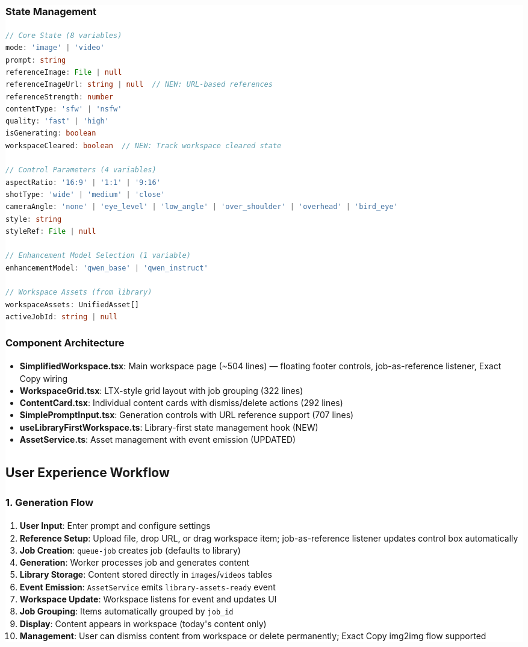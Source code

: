 ### **State Management**
```typescript
// Core State (8 variables)
mode: 'image' | 'video'
prompt: string
referenceImage: File | null
referenceImageUrl: string | null  // NEW: URL-based references
referenceStrength: number
contentType: 'sfw' | 'nsfw'
quality: 'fast' | 'high'
isGenerating: boolean
workspaceCleared: boolean  // NEW: Track workspace cleared state

// Control Parameters (4 variables)
aspectRatio: '16:9' | '1:1' | '9:16'
shotType: 'wide' | 'medium' | 'close'
cameraAngle: 'none' | 'eye_level' | 'low_angle' | 'over_shoulder' | 'overhead' | 'bird_eye'
style: string
styleRef: File | null

// Enhancement Model Selection (1 variable)
enhancementModel: 'qwen_base' | 'qwen_instruct'

// Workspace Assets (from library)
workspaceAssets: UnifiedAsset[]
activeJobId: string | null
```

### **Component Architecture**
- **SimplifiedWorkspace.tsx**: Main workspace page (~504 lines) — floating footer controls, job-as-reference listener, Exact Copy wiring
- **WorkspaceGrid.tsx**: LTX-style grid layout with job grouping (322 lines)
- **ContentCard.tsx**: Individual content cards with dismiss/delete actions (292 lines)
- **SimplePromptInput.tsx**: Generation controls with URL reference support (707 lines)
- **useLibraryFirstWorkspace.ts**: Library-first state management hook (NEW)
- **AssetService.ts**: Asset management with event emission (UPDATED)

## **User Experience Workflow**

### **1. Generation Flow**
1. **User Input**: Enter prompt and configure settings
2. **Reference Setup**: Upload file, drop URL, or drag workspace item; job-as-reference listener updates control box automatically
3. **Job Creation**: `queue-job` creates job (defaults to library)
4. **Generation**: Worker processes job and generates content
5. **Library Storage**: Content stored directly in `images`/`videos` tables
6. **Event Emission**: `AssetService` emits `library-assets-ready` event
7. **Workspace Update**: Workspace listens for event and updates UI
8. **Job Grouping**: Items automatically grouped by `job_id`
9. **Display**: Content appears in workspace (today's content only)
10. **Management**: User can dismiss content from workspace or delete permanently; Exact Copy img2img flow supported
